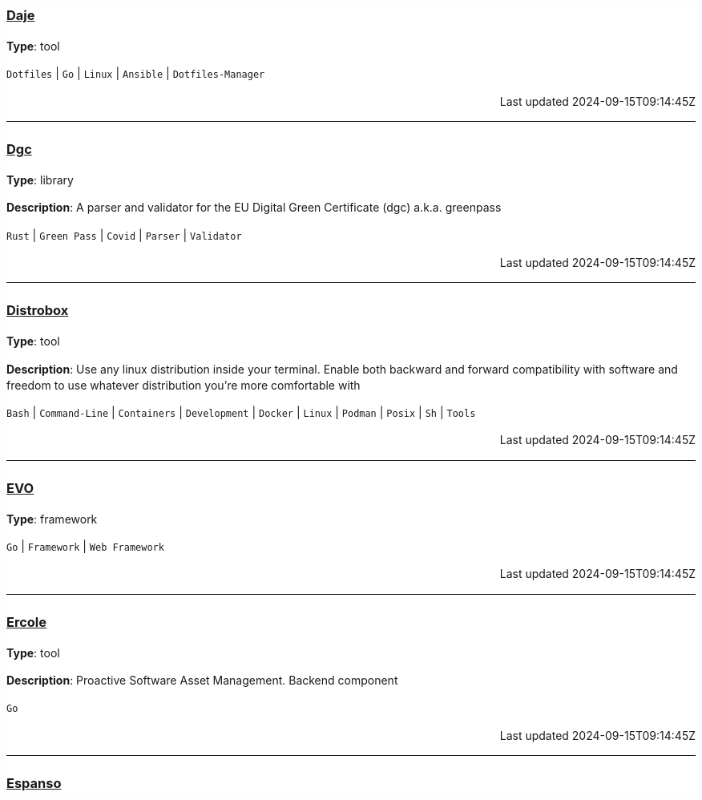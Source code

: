 ### [Daje](/opensources/daje)

**Type**: tool

`Dotfiles` | `Go` | `Linux` | `Ansible` | `Dotfiles-Manager`

<p align='right'>Last updated 2024-09-15T09:14:45Z</p>

***

### [Dgc](/opensources/dgc)

**Type**: library

**Description**: A parser and validator for the EU Digital Green Certificate (dgc) a.k.a. greenpass

`Rust` | `Green Pass` | `Covid` | `Parser` | `Validator`

<p align='right'>Last updated 2024-09-15T09:14:45Z</p>

***

### [Distrobox](/opensources/distrobox)

**Type**: tool

**Description**: Use any linux distribution inside your terminal. Enable both backward and forward compatibility with software and freedom to use whatever distribution you’re more comfortable with

`Bash` | `Command-Line` | `Containers` | `Development` | `Docker` | `Linux` | `Podman` | `Posix` | `Sh` | `Tools`

<p align='right'>Last updated 2024-09-15T09:14:45Z</p>

***

### [EVO](/opensources/evo)

**Type**: framework

`Go` | `Framework` | `Web Framework`

<p align='right'>Last updated 2024-09-15T09:14:45Z</p>

***

### [Ercole](/opensources/ercole)

**Type**: tool

**Description**: Proactive Software Asset Management. Backend component

`Go`

<p align='right'>Last updated 2024-09-15T09:14:45Z</p>

***

### [Espanso](/opensources/espanso)
